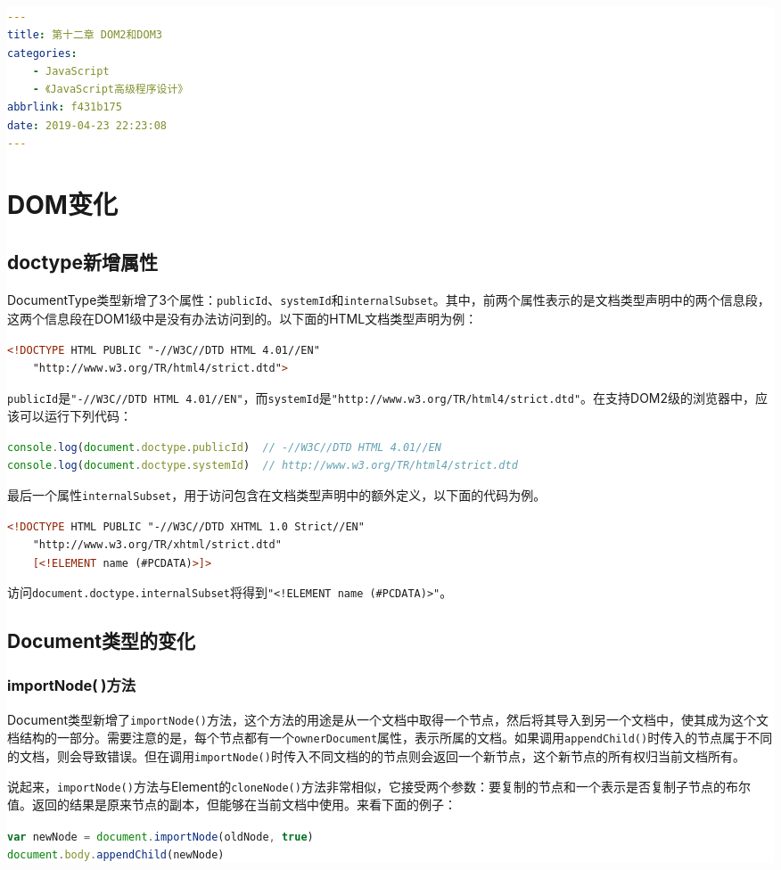 ```yaml
---
title: 第十二章 DOM2和DOM3
categories:
    - JavaScript
    - 《JavaScript高级程序设计》
abbrlink: f431b175
date: 2019-04-23 22:23:08
---
```


# DOM变化

## doctype新增属性

DocumentType类型新增了3个属性：`publicId`、`systemId`和`internalSubset`。其中，前两个属性表示的是文档类型声明中的两个信息段，这两个信息段在DOM1级中是没有办法访问到的。以下面的HTML文档类型声明为例：

```html
<!DOCTYPE HTML PUBLIC "-//W3C//DTD HTML 4.01//EN"
    "http://www.w3.org/TR/html4/strict.dtd">
```

`publicId`是`"-//W3C//DTD HTML 4.01//EN"`，而`systemId`是`"http://www.w3.org/TR/html4/strict.dtd"`。在支持DOM2级的浏览器中，应该可以运行下列代码：

```js
console.log(document.doctype.publicId)  // -//W3C//DTD HTML 4.01//EN
console.log(document.doctype.systemId)  // http://www.w3.org/TR/html4/strict.dtd
```

最后一个属性`internalSubset`，用于访问包含在文档类型声明中的额外定义，以下面的代码为例。

```html
<!DOCTYPE HTML PUBLIC "-//W3C//DTD XHTML 1.0 Strict//EN"
    "http://www.w3.org/TR/xhtml/strict.dtd"
    [<!ELEMENT name (#PCDATA)>]>
```

访问`document.doctype.internalSubset`将得到`"<!ELEMENT name (#PCDATA)>"`。

## Document类型的变化

### importNode( )方法

Document类型新增了`importNode()`方法，这个方法的用途是从一个文档中取得一个节点，然后将其导入到另一个文档中，使其成为这个文档结构的一部分。需要注意的是，每个节点都有一个`ownerDocument`属性，表示所属的文档。如果调用`appendChild()`时传入的节点属于不同的文档，则会导致错误。但在调用`importNode()`时传入不同文档的的节点则会返回一个新节点，这个新节点的所有权归当前文档所有。

说起来，`importNode()`方法与Element的`cloneNode()`方法非常相似，它接受两个参数：要复制的节点和一个表示是否复制子节点的布尔值。返回的结果是原来节点的副本，但能够在当前文档中使用。来看下面的例子：

```js
var newNode = document.importNode(oldNode, true)
document.body.appendChild(newNode)
```
